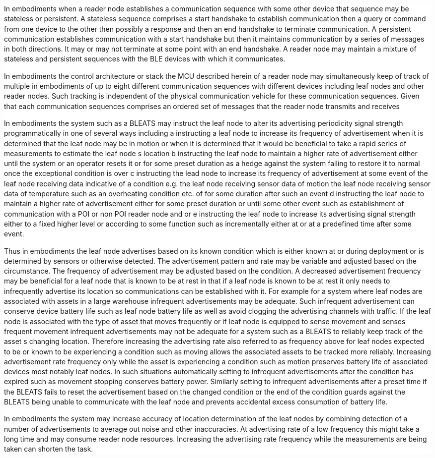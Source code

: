In embodiments when a reader node establishes a communication sequence with some other device that sequence may be stateless or persistent. A stateless sequence comprises a start handshake to establish communication then a query or command from one device to the other then possibly a response and then an end handshake to terminate communication. A persistent communication establishes communication with a start handshake but then it maintains communication by a series of messages in both directions. It may or may not terminate at some point with an end handshake. A reader node may maintain a mixture of stateless and persistent sequences with the BLE devices with which it communicates.

In embodiments the control architecture or stack the MCU described herein of a reader node may simultaneously keep of track of multiple in embodiments of up to eight different communication sequences with different devices including leaf nodes and other reader nodes. Such tracking is independent of the physical communication vehicle for these communication sequences. Given that each communication sequences comprises an ordered set of messages that the reader node transmits and receives 

In embodiments the system such as a BLEATS may instruct the leaf node to alter its advertising periodicity signal strength programmatically in one of several ways including a instructing a leaf node to increase its frequency of advertisement when it is determined that the leaf node may be in motion or when it is determined that it would be beneficial to take a rapid series of measurements to estimate the leaf node s location b instructing the leaf node to maintain a higher rate of advertisement either until the system or an operator resets it or for some preset duration as a hedge against the system failing to restore it to normal once the exceptional condition is over c instructing the lead node to increase its frequency of advertisement at some event of the leaf node receiving data indicative of a condition e.g. the leaf node receiving sensor data of motion the leaf node receiving sensor data of temperature such as an overheating condition etc. of for some duration after such an event d instructing the leaf node to maintain a higher rate of advertisement either for some preset duration or until some other event such as establishment of communication with a POI or non POI reader node and or e instructing the leaf node to increase its advertising signal strength either to a fixed higher level or according to some function such as incrementally either at or at a predefined time after some event.

Thus in embodiments the leaf node advertises based on its known condition which is either known at or during deployment or is determined by sensors or otherwise detected. The advertisement pattern and rate may be variable and adjusted based on the circumstance. The frequency of advertisement may be adjusted based on the condition. A decreased advertisement frequency may be beneficial for a leaf node that is known to be at rest in that if a leaf node is known to be at rest it only needs to infrequently advertise its location so communications can be established with it. For example for a system where leaf nodes are associated with assets in a large warehouse infrequent advertisements may be adequate. Such infrequent advertisement can conserve device battery life such as leaf node battery life as well as avoid clogging the advertising channels with traffic. If the leaf node is associated with the type of asset that moves frequently or if leaf node is equipped to sense movement and senses frequent movement infrequent advertisements may not be adequate for a system such as a BLEATS to reliably keep track of the asset s changing location. Therefore increasing the advertising rate also referred to as frequency above for leaf nodes expected to be or known to be experiencing a condition such as moving allows the associated assets to be tracked more reliably. Increasing advertisement rate frequency only while the asset is experiencing a condition such as motion preserves battery life of associated devices most notably leaf nodes. In such situations automatically setting to infrequent advertisements after the condition has expired such as movement stopping conserves battery power. Similarly setting to infrequent advertisements after a preset time if the BLEATS fails to reset the advertisement based on the changed condition or the end of the condition guards against the BLEATS being unable to communicate with the leaf node and prevents accidental excess consumption of battery life.

In embodiments the system may increase accuracy of location determination of the leaf nodes by combining detection of a number of advertisements to average out noise and other inaccuracies. At advertising rate of a low frequency this might take a long time and may consume reader node resources. Increasing the advertising rate frequency while the measurements are being taken can shorten the task.
